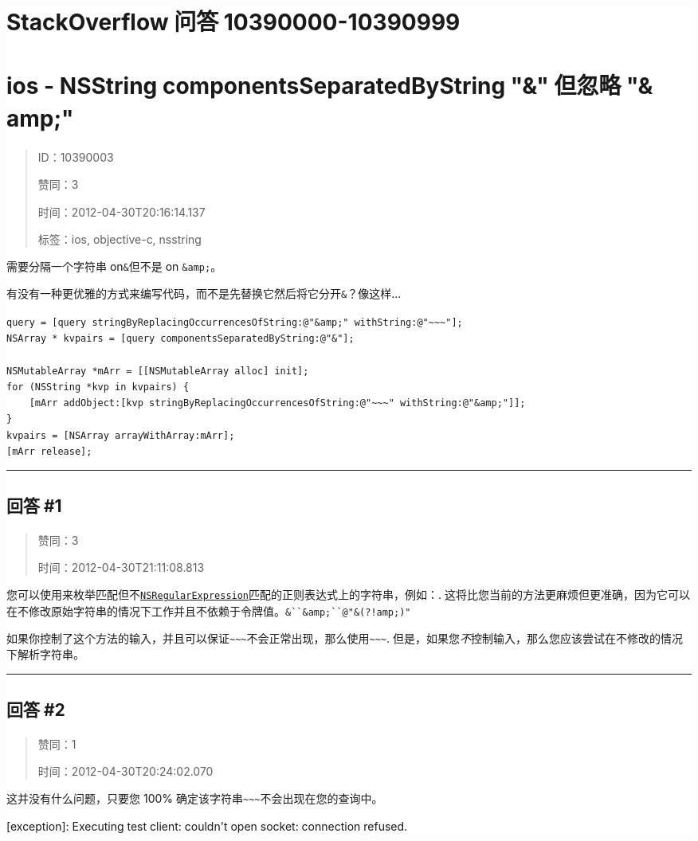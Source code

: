 # StackOverflow 问答 10390000-10390999

# ios - NSString componentsSeparatedByString "&" 但忽略 "& amp;"

> ID：10390003
> 
> 赞同：3
> 
> 时间：2012-04-30T20:16:14.137
> 
> 标签：ios, objective-c, nsstring

需要分隔一个字符串 on`&`但不是 on `&amp;`。

有没有一种更优雅的方式来编写代码，而不是先替换它然后将它分开`&`？像这样...

```
query = [query stringByReplacingOccurrencesOfString:@"&amp;" withString:@"~~~"];
NSArray * kvpairs = [query componentsSeparatedByString:@"&"];

NSMutableArray *mArr = [[NSMutableArray alloc] init];
for (NSString *kvp in kvpairs) {
    [mArr addObject:[kvp stringByReplacingOccurrencesOfString:@"~~~" withString:@"&amp;"]];
}
kvpairs = [NSArray arrayWithArray:mArr];
[mArr release]; 
```

* * *

## 回答 #1

> 赞同：3
> 
> 时间：2012-04-30T21:11:08.813

您可以使用来枚举匹配但不[`NSRegularExpression`](https://developer.apple.com/library/ios/#documentation/Foundation/Reference/NSRegularExpression_Class/Reference/Reference.html)匹配的正则表达式上的字符串，例如：. 这将比您当前的方法更麻烦但更准确，因为它可以在不修改原始字符串的情况下工作并且不依赖于令牌值。`&``&amp;``@"&(?!amp;)"`

如果你控制了这个方法的输入，并且可以保证`~~~`不会正常出现，那么使用`~~~`. 但是，如果您*不*控制输入，那么您应该尝试在不修改的情况下解析字符串。

* * *

## 回答 #2

> 赞同：1
> 
> 时间：2012-04-30T20:24:02.070

这并没有什么问题，只要您 100% 确定该字符串`~~~`不会出现在您的查询中。


[exception]: Executing test client: couldn't open socket: connection refused.